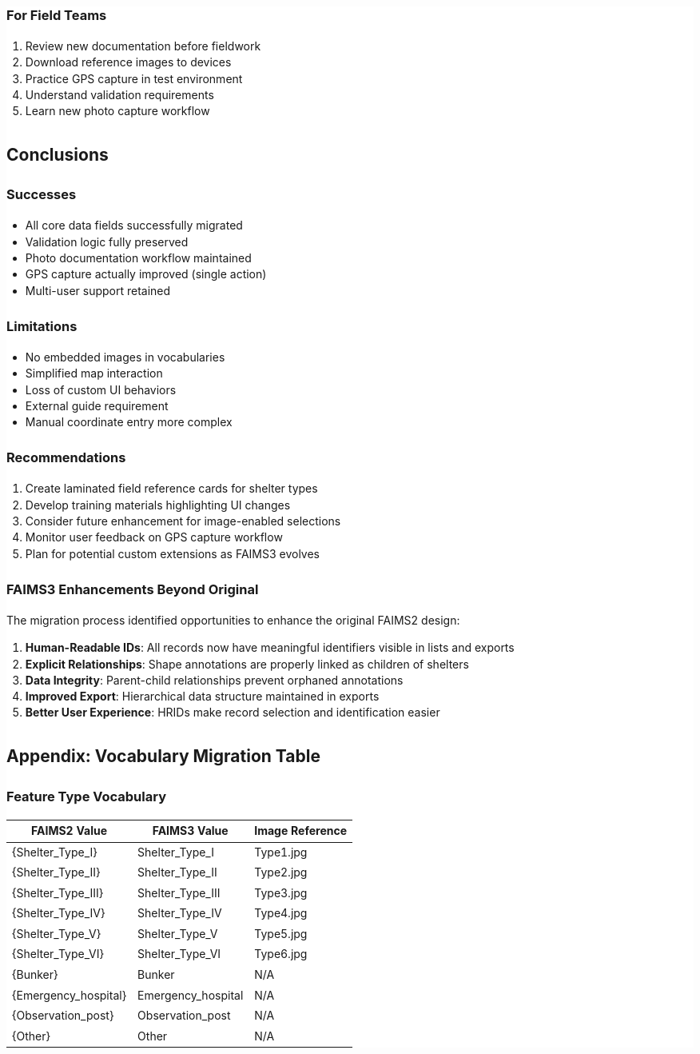 ### For Field Teams
1. Review new documentation before fieldwork
2. Download reference images to devices
3. Practice GPS capture in test environment
4. Understand validation requirements
5. Learn new photo capture workflow

## Conclusions

### Successes
- All core data fields successfully migrated
- Validation logic fully preserved
- Photo documentation workflow maintained
- GPS capture actually improved (single action)
- Multi-user support retained

### Limitations
- No embedded images in vocabularies
- Simplified map interaction
- Loss of custom UI behaviors
- External guide requirement
- Manual coordinate entry more complex

### Recommendations
1. Create laminated field reference cards for shelter types
2. Develop training materials highlighting UI changes
3. Consider future enhancement for image-enabled selections
4. Monitor user feedback on GPS capture workflow
5. Plan for potential custom extensions as FAIMS3 evolves

### FAIMS3 Enhancements Beyond Original
The migration process identified opportunities to enhance the original FAIMS2 design:

1. **Human-Readable IDs**: All records now have meaningful identifiers visible in lists and exports
2. **Explicit Relationships**: Shape annotations are properly linked as children of shelters
3. **Data Integrity**: Parent-child relationships prevent orphaned annotations
4. **Improved Export**: Hierarchical data structure maintained in exports
5. **Better User Experience**: HRIDs make record selection and identification easier

## Appendix: Vocabulary Migration Table

### Feature Type Vocabulary
| FAIMS2 Value | FAIMS3 Value | Image Reference |
|--------------|--------------|-----------------|
| {Shelter_Type_I} | Shelter_Type_I | Type1.jpg |
| {Shelter_Type_II} | Shelter_Type_II | Type2.jpg |
| {Shelter_Type_III} | Shelter_Type_III | Type3.jpg |
| {Shelter_Type_IV} | Shelter_Type_IV | Type4.jpg |
| {Shelter_Type_V} | Shelter_Type_V | Type5.jpg |
| {Shelter_Type_VI} | Shelter_Type_VI | Type6.jpg |
| {Bunker} | Bunker | N/A |
| {Emergency_hospital} | Emergency_hospital | N/A |
| {Observation_post} | Observation_post | N/A |
| {Other} | Other | N/A |